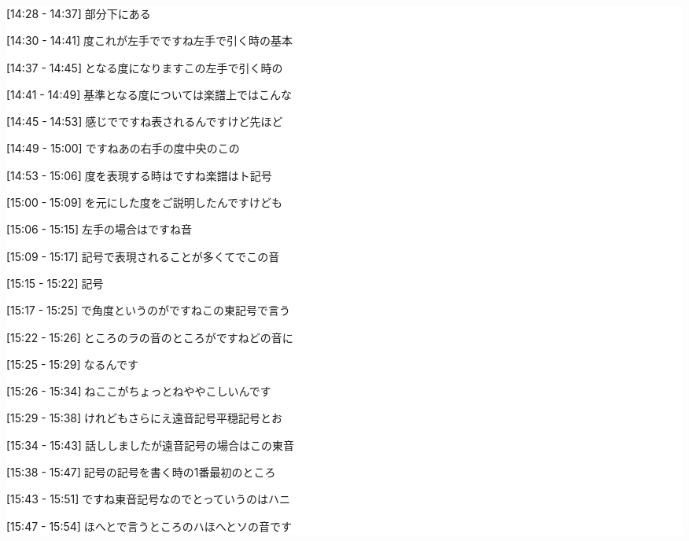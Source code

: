 [14:28 - 14:37]
部分下にある

[14:30 - 14:41]
度これが左手でですね左手で引く時の基本

[14:37 - 14:45]
となる度になりますこの左手で引く時の

[14:41 - 14:49]
基準となる度については楽譜上ではこんな

[14:45 - 14:53]
感じでですね表されるんですけど先ほど

[14:49 - 15:00]
ですねあの右手の度中央のこの

[14:53 - 15:06]
度を表現する時はですね楽譜はト記号

[15:00 - 15:09]
を元にした度をご説明したんですけども

[15:06 - 15:15]
左手の場合はですね音

[15:09 - 15:17]
記号で表現されることが多くてでこの音

[15:15 - 15:22]
記号

[15:17 - 15:25]
で角度というのがですねこの東記号で言う

[15:22 - 15:26]
ところのラの音のところがですねどの音に

[15:25 - 15:29]
なるんです

[15:26 - 15:34]
ねここがちょっとねややこしいんです

[15:29 - 15:38]
けれどもさらにえ遠音記号平穏記号とお

[15:34 - 15:43]
話ししましたが遠音記号の場合はこの東音

[15:38 - 15:47]
記号の記号を書く時の1番最初のところ

[15:43 - 15:51]
ですね東音記号なのでとっていうのはハニ

[15:47 - 15:54]
ほへとで言うところのハほへとソの音です
